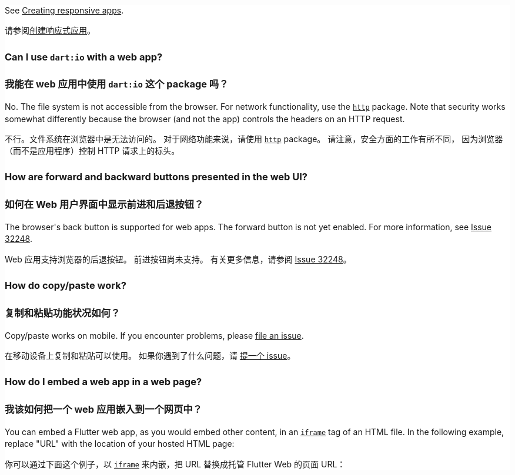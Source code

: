 See [Creating responsive apps](/docs/development/ui/layout/responsive).

请参阅[创建响应式应用](/docs/development/ui/layout/responsive)。

### Can I use `dart:io` with a web app?

### 我能在 web 应用中使用 `dart:io` 这个 package 吗？

No. The file system is not accessible from the browser.
For network functionality, use the [`http`]
package. Note that security works somewhat
differently because the browser (and not the app)
controls the headers on an HTTP request.

不行。文件系统在浏览器中是无法访问的。
对于网络功能来说，请使用 [`http`][] package。
请注意，安全方面的工作有所不同，
因为浏览器（而不是应用程序）控制 HTTP 请求上的标头。

### How are forward and backward buttons presented in the web UI?

### 如何在 Web 用户界面中显示前进和后退按钮？

The browser's back button is supported for web apps.
The forward button is not yet enabled.
For more information, see [Issue 32248].

Web 应用支持浏览器的后退按钮。
前进按钮尚未支持。
有关更多信息，请参阅 [Issue 32248][]。

### How do copy/paste work?

### 复制和粘贴功能状况如何？

Copy/paste works on mobile. If you encounter problems,
please [file an issue].

在移动设备上复制和粘贴可以使用。
如果你遇到了什么问题，请 [提一个 issue][file an issue]。

### How do I embed a web app in a web page?

### 我该如何把一个 web 应用嵌入到一个网页中？

You can embed a Flutter web app,
as you would embed other content,
in an [`iframe`] tag of an HTML file.
In the following example, replace "URL"
with the location of your hosted HTML page:

你可以通过下面这个例子，以 [`iframe`] 来内嵌，把 URL 替换成托管 Flutter Web 的页面 URL：


[Analyzing performance]: https://developers.google.cn/web/tools/chrome-devtools/evaluate-performance
[Chrome DevTools]: https://developers.google.cn/web/tools/chrome-devtools
[Debugging]: /docs/development/tools/devtools/debugger
[Discord]: https://discord.gg/N7Yshp4
[file an issue]: https://goo.gle/flutter_web_issue
[Flutter DevTools]: /docs/development/tools/devtools/overview
[Generating event timeline]: https://developers.google.cn/web/tools/chrome-devtools/evaluate-performance/performance-reference
[`http`]: {{site.pub}}/packages/http
[`iframe`]: https://html.com/tags/iframe/
[Issue 32248]: {{site.github}}/flutter/flutter/issues/32248
[Logging]: /docs/development/tools/devtools/logging
[Running Flutter inspector]: /docs/development/tools/devtools/inspector
[Upgrading from package:flutter_web to the Flutter SDK]: https://github.com/flutter/flutter/wiki/Upgrading-from-package:flutter_web-to-the-Flutter-SDK
[widget tests]: /docs/testing#widget-tests
[pub.dev]: https://pub.dev/flutter/packages?platform=web
[write your own plugins]: https://medium.com/flutter/how-to-write-a-flutter-web-plugin-5e26c689ea1